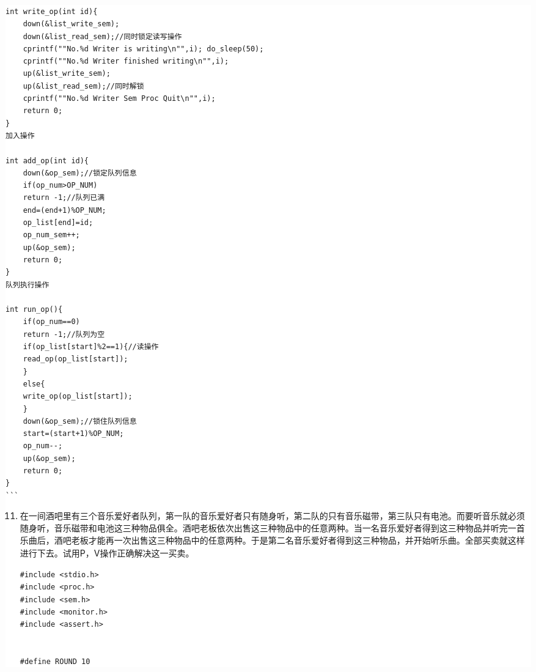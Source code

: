 	int write_op(int id){ 
	    down(&list_write_sem);
	    down(&list_read_sem);//同时锁定读写操作
	    cprintf(""No.%d Writer is writing\n"",i); do_sleep(50);
	    cprintf(""No.%d Writer finished writing\n"",i);
	    up(&list_write_sem);
	    up(&list_read_sem);//同时解锁
	    cprintf(""No.%d Writer Sem Proc Quit\n"",i);
	    return 0;
	}
	加入操作

	int add_op(int id){ 
	    down(&op_sem);//锁定队列信息   
	    if(op_num>OP_NUM)
		return -1;//队列已满
	    end=(end+1)%OP_NUM;
	    op_list[end]=id;
	    op_num_sem++;
	    up(&op_sem);
	    return 0;
	}
	队列执行操作

	int run_op(){ 
	    if(op_num==0)
		return -1;//队列为空
	    if(op_list[start]%2==1){//读操作
		read_op(op_list[start]);
	    }
	    else{
		write_op(op_list[start]);
	    }
	    down(&op_sem);//锁住队列信息
	    start=(start+1)%OP_NUM;
	    op_num--;
	    up(&op_sem);
	    return 0;
	}
	```

11. 在一间酒吧里有三个音乐爱好者队列，第一队的音乐爱好者只有随身听，第二队的只有音乐磁带，第三队只有电池。而要听音乐就必须随身听，音乐磁带和电池这三种物品俱全。酒吧老板依次出售这三种物品中的任意两种。当一名音乐爱好者得到这三种物品并听完一首乐曲后，酒吧老板才能再一次出售这三种物品中的任意两种。于是第二名音乐爱好者得到这三种物品，并开始听乐曲。全部买卖就这样进行下去。试用P，V操作正确解决这一买卖。
	```
	#include <stdio.h>
	#include <proc.h>
	#include <sem.h>
	#include <monitor.h>
	#include <assert.h>


	#define ROUND 10

